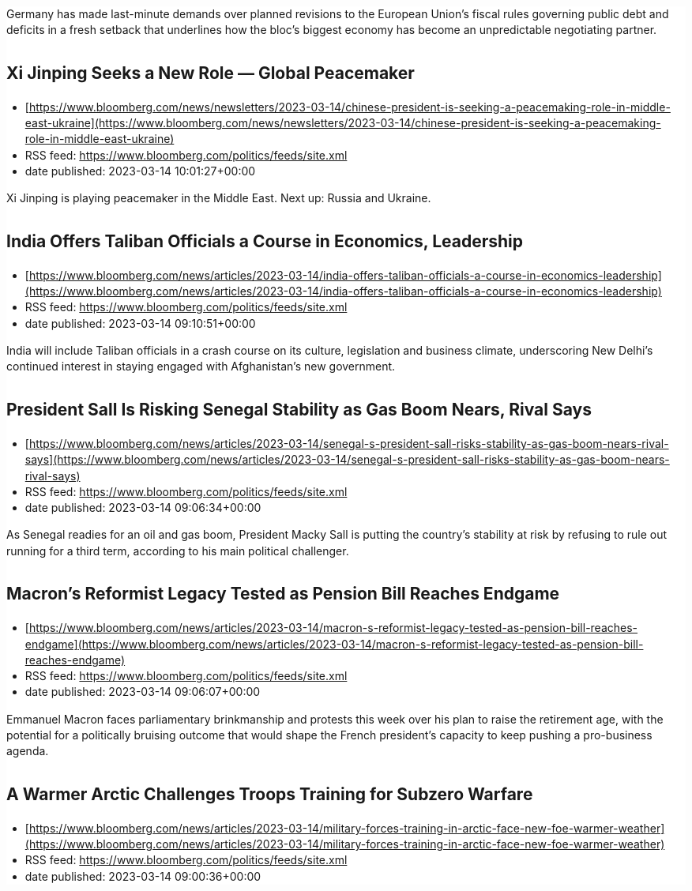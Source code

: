 Germany has made last-minute demands over planned revisions to the European Union’s fiscal rules governing public debt and deficits in a fresh setback that underlines how the bloc’s biggest economy has become an unpredictable negotiating partner.

## Xi Jinping Seeks a New Role &mdash; Global Peacemaker
 - [https://www.bloomberg.com/news/newsletters/2023-03-14/chinese-president-is-seeking-a-peacemaking-role-in-middle-east-ukraine](https://www.bloomberg.com/news/newsletters/2023-03-14/chinese-president-is-seeking-a-peacemaking-role-in-middle-east-ukraine)
 - RSS feed: https://www.bloomberg.com/politics/feeds/site.xml
 - date published: 2023-03-14 10:01:27+00:00

Xi Jinping is playing peacemaker in the Middle East. Next up: Russia and Ukraine.

## India Offers Taliban Officials a Course in Economics, Leadership
 - [https://www.bloomberg.com/news/articles/2023-03-14/india-offers-taliban-officials-a-course-in-economics-leadership](https://www.bloomberg.com/news/articles/2023-03-14/india-offers-taliban-officials-a-course-in-economics-leadership)
 - RSS feed: https://www.bloomberg.com/politics/feeds/site.xml
 - date published: 2023-03-14 09:10:51+00:00

India will include Taliban officials in a crash course on its culture, legislation and business climate, underscoring New Delhi’s continued interest in staying engaged with Afghanistan’s new government.

## President Sall Is Risking Senegal Stability as Gas Boom Nears, Rival Says
 - [https://www.bloomberg.com/news/articles/2023-03-14/senegal-s-president-sall-risks-stability-as-gas-boom-nears-rival-says](https://www.bloomberg.com/news/articles/2023-03-14/senegal-s-president-sall-risks-stability-as-gas-boom-nears-rival-says)
 - RSS feed: https://www.bloomberg.com/politics/feeds/site.xml
 - date published: 2023-03-14 09:06:34+00:00

As Senegal readies for an oil and gas boom, President Macky Sall is putting the country’s stability at risk by refusing to rule out running for a third term, according to his main political challenger.

## Macron’s Reformist Legacy Tested as Pension Bill Reaches Endgame
 - [https://www.bloomberg.com/news/articles/2023-03-14/macron-s-reformist-legacy-tested-as-pension-bill-reaches-endgame](https://www.bloomberg.com/news/articles/2023-03-14/macron-s-reformist-legacy-tested-as-pension-bill-reaches-endgame)
 - RSS feed: https://www.bloomberg.com/politics/feeds/site.xml
 - date published: 2023-03-14 09:06:07+00:00

Emmanuel Macron faces parliamentary brinkmanship and protests this week over his plan to raise the retirement age, with the potential for a politically bruising outcome that would shape the French president’s capacity to keep pushing a pro-business agenda.

## A Warmer Arctic Challenges Troops Training for Subzero Warfare
 - [https://www.bloomberg.com/news/articles/2023-03-14/military-forces-training-in-arctic-face-new-foe-warmer-weather](https://www.bloomberg.com/news/articles/2023-03-14/military-forces-training-in-arctic-face-new-foe-warmer-weather)
 - RSS feed: https://www.bloomberg.com/politics/feeds/site.xml
 - date published: 2023-03-14 09:00:36+00:00
